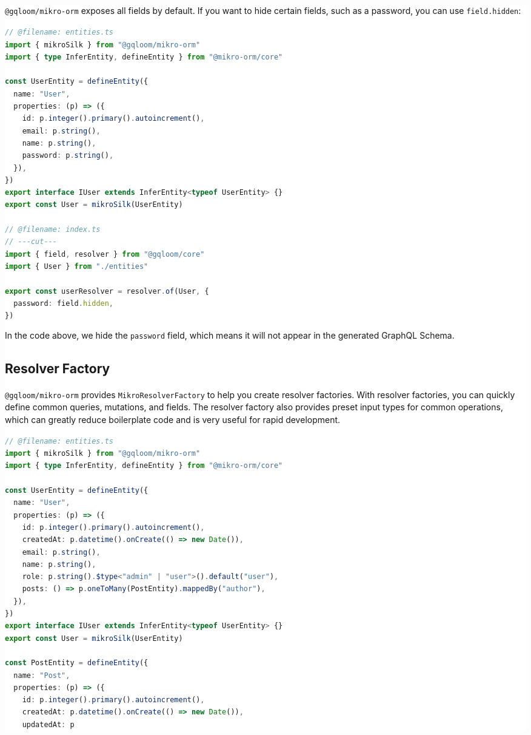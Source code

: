 `@gqloom/mikro-orm` exposes all fields by default. If you want to hide certain fields, such as a password, you can use `field.hidden`:

```ts twoslash
// @filename: entities.ts
import { mikroSilk } from "@gqloom/mikro-orm"
import { type InferEntity, defineEntity } from "@mikro-orm/core"

const UserEntity = defineEntity({
  name: "User",
  properties: (p) => ({
    id: p.integer().primary().autoincrement(),
    email: p.string(),
    name: p.string(),
    password: p.string(),
  }),
})
export interface IUser extends InferEntity<typeof UserEntity> {}
export const User = mikroSilk(UserEntity)

// @filename: index.ts
// ---cut---
import { field, resolver } from "@gqloom/core"
import { User } from "./entities"

export const userResolver = resolver.of(User, {
  password: field.hidden,
})
```

In the code above, we hide the `password` field, which means it will not appear in the generated GraphQL Schema.

## Resolver Factory

`@gqloom/mikro-orm` provides `MikroResolverFactory` to help you create resolver factories.
With resolver factories, you can quickly define common queries, mutations, and fields. The resolver factory also provides preset input types for common operations, which can greatly reduce boilerplate code and is very useful for rapid development.

```ts twoslash
// @filename: entities.ts
import { mikroSilk } from "@gqloom/mikro-orm"
import { type InferEntity, defineEntity } from "@mikro-orm/core"

const UserEntity = defineEntity({
  name: "User",
  properties: (p) => ({
    id: p.integer().primary().autoincrement(),
    createdAt: p.datetime().onCreate(() => new Date()),
    email: p.string(),
    name: p.string(),
    role: p.string().$type<"admin" | "user">().default("user"),
    posts: () => p.oneToMany(PostEntity).mappedBy("author"),
  }),
})
export interface IUser extends InferEntity<typeof UserEntity> {}
export const User = mikroSilk(UserEntity)

const PostEntity = defineEntity({
  name: "Post",
  properties: (p) => ({
    id: p.integer().primary().autoincrement(),
    createdAt: p.datetime().onCreate(() => new Date()),
    updatedAt: p
```